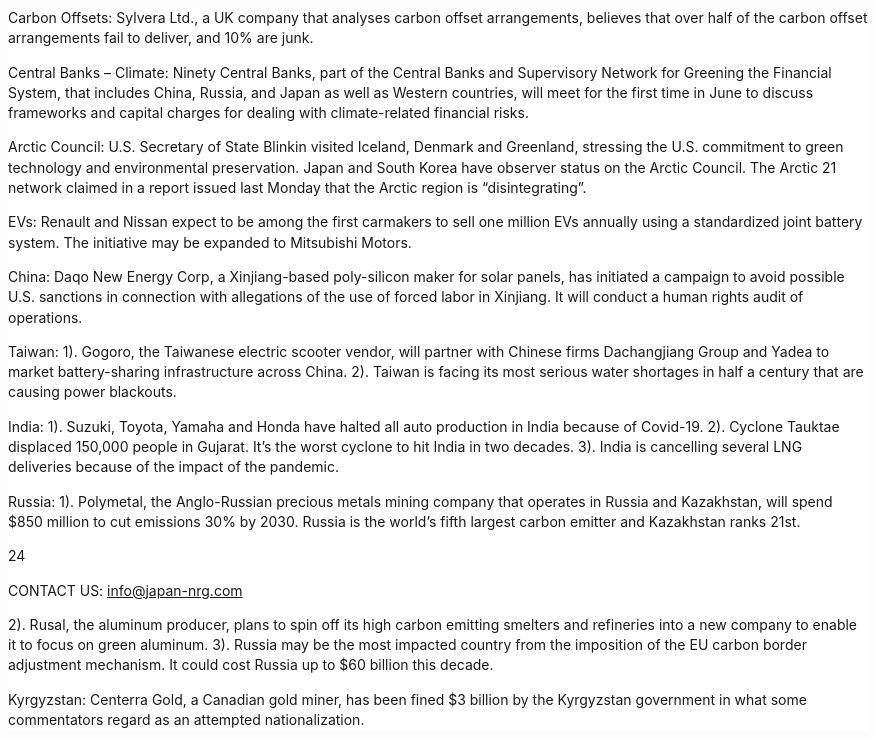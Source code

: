 Carbon Offsets:
Sylvera Ltd., a UK company that analyses carbon offset arrangements, believes that
over half of the carbon offset arrangements fail to deliver, and 10% are junk.

Central Banks – Climate:
Ninety Central Banks, part of the Central Banks and Supervisory Network for Greening
the Financial System, that includes China, Russia, and Japan as well as Western
countries, will meet for the first time in June to discuss frameworks and capital charges
for dealing with climate-related financial risks.

Arctic Council:
U.S. Secretary of State Blinkin visited Iceland, Denmark and Greenland, stressing the
U.S. commitment to green technology and environmental preservation. Japan and
South Korea have observer status on the Arctic Council. The Arctic 21 network
claimed in a report issued last Monday that the Arctic region is “disintegrating”.

EVs:
Renault and Nissan expect to be among the first carmakers to sell one million EVs
annually using a standardized joint battery system. The initiative may be expanded to
Mitsubishi Motors.

China:
Daqo New Energy Corp, a Xinjiang-based poly-silicon maker for solar panels, has
initiated a campaign to avoid possible U.S. sanctions in connection with allegations of
the use of forced labor in Xinjiang. It will conduct a human rights audit of operations.

Taiwan:
1). Gogoro, the Taiwanese electric scooter vendor, will partner with Chinese firms
Dachangjiang Group and Yadea to market battery-sharing infrastructure across China.
2). Taiwan is facing its most serious water shortages in half a century that are causing
power blackouts.

India:
1). Suzuki, Toyota, Yamaha and Honda have halted all auto production in India
because of Covid-19.
2). Cyclone Tauktae displaced 150,000 people in Gujarat. It’s the worst cyclone to hit
India in two decades.
3). India is cancelling several LNG deliveries because of the impact of the pandemic.

Russia:
1). Polymetal, the Anglo-Russian precious metals mining company that operates in
Russia and Kazakhstan, will spend $850 million to cut emissions 30% by 2030. Russia is
the world’s fifth largest carbon emitter and Kazakhstan ranks 21st.

24


CONTACT  US: info@japan-nrg.com

2). Rusal, the aluminum producer, plans to spin off its high carbon emitting smelters
and refineries into a new company to enable it to focus on green aluminum.
3). Russia may be the most impacted country from the imposition of the EU carbon
border adjustment mechanism. It could cost Russia up to $60 billion this decade.

Kyrgyzstan:
Centerra Gold, a Canadian gold miner, has been fined $3 billion by the Kyrgyzstan
government in what some commentators regard as an attempted nationalization.
